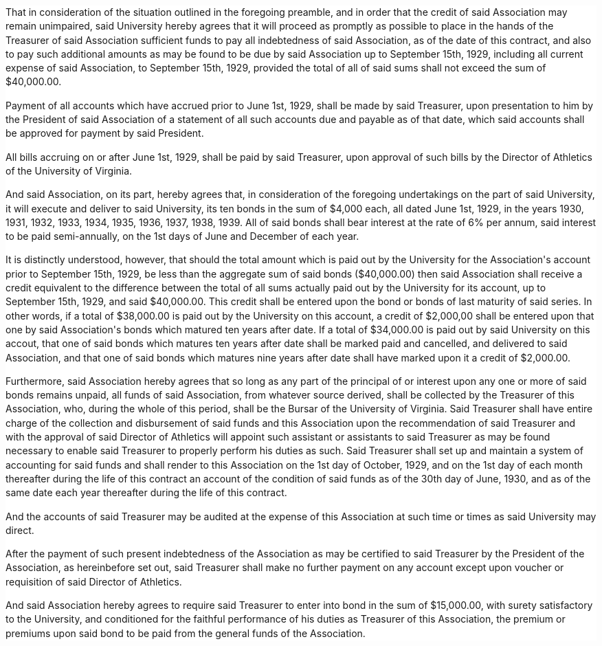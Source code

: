 That in consideration of the situation outlined in the foregoing preamble, and in order that the credit of said Association may remain unimpaired, said University hereby agrees that it will proceed as promptly as possible to place in the hands of the Treasurer of said Association sufficient funds to pay all indebtedness of said Association, as of the date of this contract, and also to pay such additional amounts as may be found to be due by said Association up to September 15th, 1929, including all current expense of said Association, to September 15th, 1929, provided the total of all of said sums shall not exceed the sum of $40,000.00.

Payment of all accounts which have accrued prior to June 1st, 1929, shall be made by said Treasurer, upon presentation to him by the President of said Association of a statement of all such accounts due and payable as of that date, which said accounts shall be approved for payment by said President.

All bills accruing on or after June 1st, 1929, shall be paid by said Treasurer, upon approval of such bills by the Director of Athletics of the University of Virginia.

And said Association, on its part, hereby agrees that, in consideration of the foregoing undertakings on the part of said University, it will execute and deliver to said University, its ten bonds in the sum of $4,000 each, all dated June 1st, 1929, in the years 1930, 1931, 1932, 1933, 1934, 1935, 1936, 1937, 1938, 1939. All of said bonds shall bear interest at the rate of 6% per annum, said interest to be paid semi-annually, on the 1st days of June and December of each year.

It is distinctly understood, however, that should the total amount which is paid out by the University for the Association's account prior to September 15th, 1929, be less than the aggregate sum of said bonds ($40,000.00) then said Association shall receive a credit equivalent to the difference between the total of all sums actually paid out by the University for its account, up to September 15th, 1929, and said $40,000.00. This credit shall be entered upon the bond or bonds of last maturity of said series. In other words, if a total of $38,000.00 is paid out by the University on this account, a credit of $2,000,00 shall be entered upon that one by said Association's bonds which matured ten years after date. If a total of $34,000.00 is paid out by said University on this accout, that one of said bonds which matures ten years after date shall be marked paid and cancelled, and delivered to said Association, and that one of said bonds which matures nine years after date shall have marked upon it a credit of $2,000.00.

Furthermore, said Association hereby agrees that so long as any part of the principal of or interest upon any one or more of said bonds remains unpaid, all funds of said Association, from whatever source derived, shall be collected by the Treasurer of this Association, who, during the whole of this period, shall be the Bursar of the University of Virginia. Said Treasurer shall have entire charge of the collection and disbursement of said funds and this Association upon the recommendation of said Treasurer and with the approval of said Director of Athletics will appoint such assistant or assistants to said Treasurer as may be found necessary to enable said Treasurer to properly perform his duties as such. Said Treasurer shall set up and maintain a system of accounting for said funds and shall render to this Association on the 1st day of October, 1929, and on the 1st day of each month thereafter during the life of this contract an account of the condition of said funds as of the 30th day of June, 1930, and as of the same date each year thereafter during the life of this contract.

And the accounts of said Treasurer may be audited at the expense of this Association at such time or times as said University may direct.

After the payment of such present indebtedness of the Association as may be certified to said Treasurer by the President of the Association, as hereinbefore set out, said Treasurer shall make no further payment on any account except upon voucher or requisition of said Director of Athletics.

And said Association hereby agrees to require said Treasurer to enter into bond in the sum of $15,000.00, with surety satisfactory to the University, and conditioned for the faithful performance of his duties as Treasurer of this Association, the premium or premiums upon said bond to be paid from the general funds of the Association.
